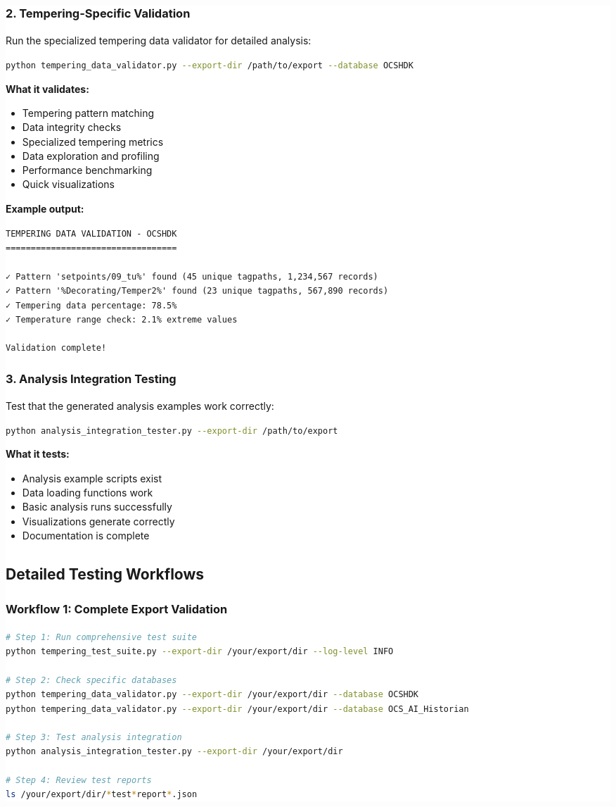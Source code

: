 ### 2. Tempering-Specific Validation

Run the specialized tempering data validator for detailed analysis:

```bash
python tempering_data_validator.py --export-dir /path/to/export --database OCSHDK
```

**What it validates:**
- Tempering pattern matching
- Data integrity checks
- Specialized tempering metrics
- Data exploration and profiling
- Performance benchmarking
- Quick visualizations

**Example output:**
```
TEMPERING DATA VALIDATION - OCSHDK
==================================

✓ Pattern 'setpoints/09_tu%' found (45 unique tagpaths, 1,234,567 records)
✓ Pattern '%Decorating/Temper2%' found (23 unique tagpaths, 567,890 records)
✓ Tempering data percentage: 78.5%
✓ Temperature range check: 2.1% extreme values

Validation complete!
```

### 3. Analysis Integration Testing

Test that the generated analysis examples work correctly:

```bash
python analysis_integration_tester.py --export-dir /path/to/export
```

**What it tests:**
- Analysis example scripts exist
- Data loading functions work
- Basic analysis runs successfully
- Visualizations generate correctly
- Documentation is complete

## Detailed Testing Workflows

### Workflow 1: Complete Export Validation

```bash
# Step 1: Run comprehensive test suite
python tempering_test_suite.py --export-dir /your/export/dir --log-level INFO

# Step 2: Check specific databases
python tempering_data_validator.py --export-dir /your/export/dir --database OCSHDK
python tempering_data_validator.py --export-dir /your/export/dir --database OCS_AI_Historian

# Step 3: Test analysis integration
python analysis_integration_tester.py --export-dir /your/export/dir

# Step 4: Review test reports
ls /your/export/dir/*test*report*.json
```
